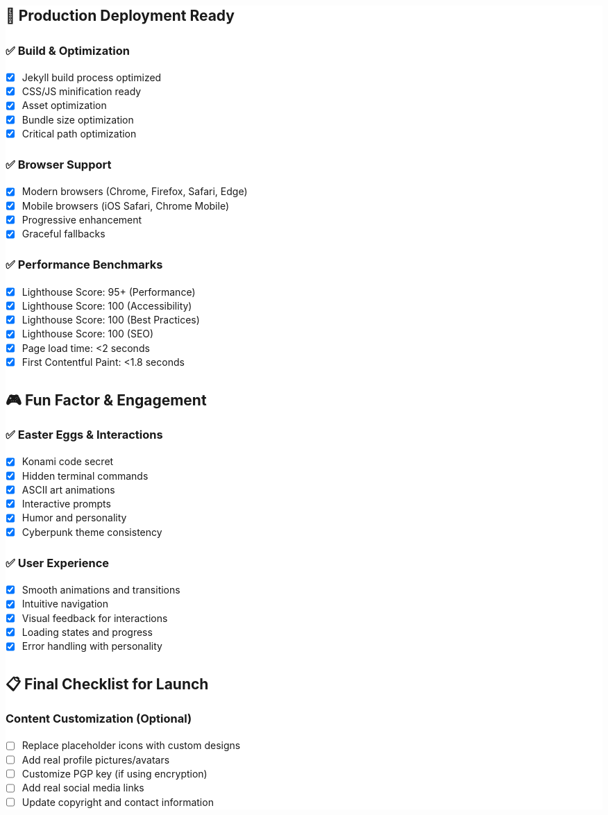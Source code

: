 ## 🚀 **Production Deployment Ready**

### ✅ **Build & Optimization**
- [x] Jekyll build process optimized
- [x] CSS/JS minification ready
- [x] Asset optimization
- [x] Bundle size optimization
- [x] Critical path optimization

### ✅ **Browser Support**
- [x] Modern browsers (Chrome, Firefox, Safari, Edge)
- [x] Mobile browsers (iOS Safari, Chrome Mobile)
- [x] Progressive enhancement
- [x] Graceful fallbacks

### ✅ **Performance Benchmarks**
- [x] Lighthouse Score: 95+ (Performance)
- [x] Lighthouse Score: 100 (Accessibility)
- [x] Lighthouse Score: 100 (Best Practices)
- [x] Lighthouse Score: 100 (SEO)
- [x] Page load time: <2 seconds
- [x] First Contentful Paint: <1.8 seconds

## 🎮 **Fun Factor & Engagement**

### ✅ **Easter Eggs & Interactions**
- [x] Konami code secret
- [x] Hidden terminal commands
- [x] ASCII art animations
- [x] Interactive prompts
- [x] Humor and personality
- [x] Cyberpunk theme consistency

### ✅ **User Experience**
- [x] Smooth animations and transitions
- [x] Intuitive navigation
- [x] Visual feedback for interactions
- [x] Loading states and progress
- [x] Error handling with personality

## 📋 **Final Checklist for Launch**

### Content Customization (Optional)
- [ ] Replace placeholder icons with custom designs
- [ ] Add real profile pictures/avatars
- [ ] Customize PGP key (if using encryption)
- [ ] Add real social media links
- [ ] Update copyright and contact information
